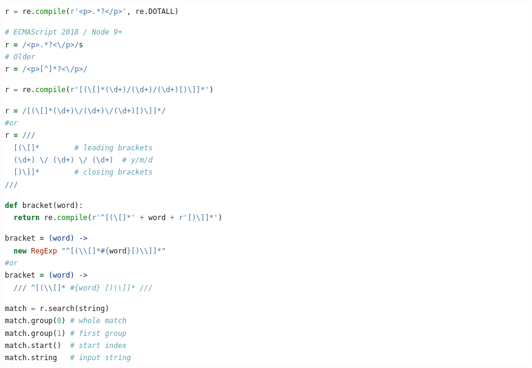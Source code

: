 </td></tr>
<tr><td markdown="1">

```python
r = re.compile(r'<p>.*?</p>', re.DOTALL)
```

</td><td markdown="1">

```coffeescript
# ECMAScript 2018 / Node 9+
r = /<p>.*?<\/p>/s
# Older
r = /<p>[^]*?<\/p>/
```

</td></tr>
<tr><td markdown="1">

```python
r = re.compile(r'[(\[]*(\d+)/(\d+)/(\d+)[)\]]*')
```

</td><td markdown="1">

```coffeescript
r = /[(\[]*(\d+)\/(\d+)\/(\d+)[)\]]*/
#or
r = ///
  [(\[]*        # leading brackets
  (\d+) \/ (\d+) \/ (\d+)  # y/m/d
  [)\]]*        # closing brackets
///
```

</td></tr>
<tr><td markdown="1">

```python
def bracket(word):
  return re.compile(r'^[(\[]*' + word + r'[)\]]*')
```

</td><td markdown="1">

```coffeescript
bracket = (word) ->
  new RegExp "^[(\\[]*#{word}[)\\]]*"
#or
bracket = (word) ->
  /// ^[(\\[]* #{word} [)\\]]* ///
```

</td></tr>
<tr><td markdown="1">

```python
match = r.search(string)
match.group(0) # whole match
match.group(1) # first group
match.start()  # start index
match.string   # input string
```
